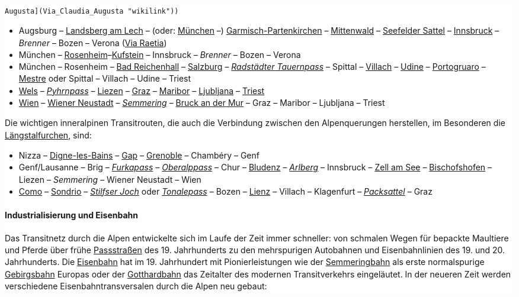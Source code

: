     Augusta](Via_Claudia_Augusta "wikilink"))
-   Augsburg – [Landsberg am Lech](Landsberg_am_Lech "wikilink") –
    (oder: [München](München "wikilink") –)
    [Garmisch-Partenkirchen](Garmisch-Partenkirchen "wikilink") –
    [Mittenwald](Mittenwald "wikilink") – [Seefelder
    Sattel](Seefelder_Sattel "wikilink") –
    [Innsbruck](Innsbruck "wikilink") – *Brenner* – Bozen – Verona ([Via
    Raetia](Via_Raetia "wikilink"))
-   München –
    [Rosenheim](Rosenheim "wikilink")–[Kufstein](Kufstein "wikilink") –
    Innsbruck – *Brenner* – Bozen – Verona
-   München – Rosenheim – [Bad Reichenhall](Bad_Reichenhall "wikilink")
    – [Salzburg](Salzburg "wikilink") – *[Radstädter
    Tauernpass](Radstädter_Tauernpass "wikilink")* – Spittal –
    [Villach](Villach "wikilink") – [Udine](Udine "wikilink") –
    [Portogruaro](Portogruaro "wikilink") – [Mestre](Mestre "wikilink")
    oder Spittal – Villach – Udine – Triest
-   [Wels](Wels_(Stadt) "wikilink") –
    *[Pyhrnpass](Pyhrnpass "wikilink")* – [Liezen](Liezen "wikilink") –
    [Graz](Graz "wikilink") – [Maribor](Maribor "wikilink") –
    [Ljubljana](Ljubljana "wikilink") – [Triest](Triest "wikilink")
-   [Wien](Wien "wikilink") – [Wiener
    Neustadt](Wiener_Neustadt "wikilink") –
    *[Semmering](Semmering-Pass "wikilink")* – [Bruck an der
    Mur](Bruck_an_der_Mur "wikilink") – Graz – Maribor – Ljubljana –
    Triest

Die wichtigen inneralpinen Transitrouten, die auch die Verbindung
zwischen den Alpenquerungen herstellen, im Besonderen die
[Längstalfurchen](Längstalfurche "wikilink"), sind:

-   Nizza – [Digne-les-Bains](Digne-les-Bains "wikilink") –
    [Gap](Gap "wikilink") – [Grenoble](Grenoble "wikilink") – Chambéry –
    Genf
-   Genf/Lausanne – Brig – *[Furkapass](Furkapass "wikilink") –
    [Oberalppass](Oberalppass "wikilink")* – Chur –
    [Bludenz](Bludenz "wikilink") – *[Arlberg](Arlberg "wikilink")* –
    Innsbruck – [Zell am See](Zell_am_See "wikilink") –
    [Bischofshofen](Bischofshofen "wikilink") – Liezen – *Semmering* –
    Wiener Neustadt – Wien
-   [Como](Como "wikilink") – [Sondrio](Sondrio "wikilink") – *[Stilfser
    Joch](Stilfser_Joch "wikilink")* oder
    *[Tonalepass](Tonalepass "wikilink")* – Bozen –
    [Lienz](Lienz "wikilink") – Villach – Klagenfurt –
    *[Packsattel](Pack_(Sattel) "wikilink")* – Graz

#### Industrialisierung und Eisenbahn

Das Transitnetz durch die Alpen entwickelte sich im Laufe der Zeit immer
schneller: von schmalen Wegen für bepackte Maultiere und Pferde über
frühe [Passstraßen](Passstraße "wikilink") des 19. Jahrhunderts zu den
mehrspurigen Autobahnen und Eisenbahnlinien des 19. und
20. Jahrhunderts. Die [Eisenbahn](Eisenbahn "wikilink") hat im
19. Jahrhundert mit Pionierleistungen wie der
[Semmeringbahn](Semmeringbahn "wikilink") als erste normalspurige
[Gebirgsbahn](Gebirgsbahn "wikilink") Europas oder der
[Gotthardbahn](Gotthardbahn "wikilink") das Zeitalter des modernen
Transitverkehrs eingeläutet. In der neueren Zeit werden verschiedene
Eisenbahntransversalen durch die Alpen neu gebaut:
